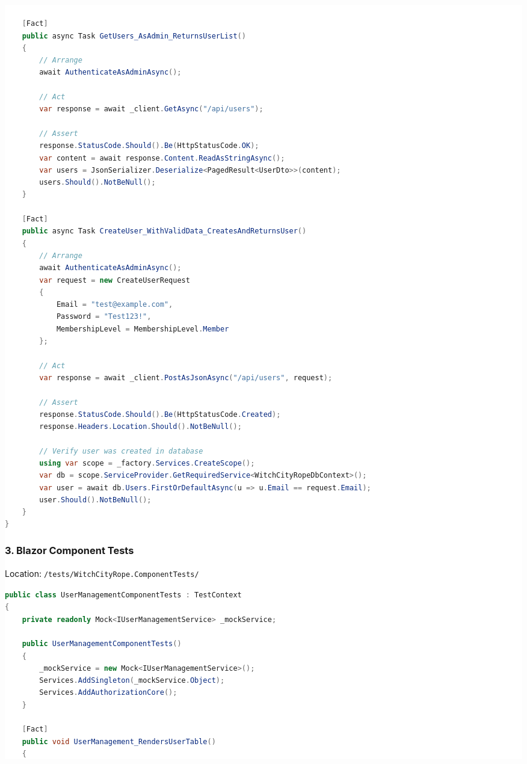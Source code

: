 ```csharp

    [Fact]
    public async Task GetUsers_AsAdmin_ReturnsUserList()
    {
        // Arrange
        await AuthenticateAsAdminAsync();

        // Act
        var response = await _client.GetAsync("/api/users");

        // Assert
        response.StatusCode.Should().Be(HttpStatusCode.OK);
        var content = await response.Content.ReadAsStringAsync();
        var users = JsonSerializer.Deserialize<PagedResult<UserDto>>(content);
        users.Should().NotBeNull();
    }

    [Fact]
    public async Task CreateUser_WithValidData_CreatesAndReturnsUser()
    {
        // Arrange
        await AuthenticateAsAdminAsync();
        var request = new CreateUserRequest
        {
            Email = "test@example.com",
            Password = "Test123!",
            MembershipLevel = MembershipLevel.Member
        };

        // Act
        var response = await _client.PostAsJsonAsync("/api/users", request);

        // Assert
        response.StatusCode.Should().Be(HttpStatusCode.Created);
        response.Headers.Location.Should().NotBeNull();
        
        // Verify user was created in database
        using var scope = _factory.Services.CreateScope();
        var db = scope.ServiceProvider.GetRequiredService<WitchCityRopeDbContext>();
        var user = await db.Users.FirstOrDefaultAsync(u => u.Email == request.Email);
        user.Should().NotBeNull();
    }
}
```

### 3. Blazor Component Tests
Location: `/tests/WitchCityRope.ComponentTests/`

```csharp
public class UserManagementComponentTests : TestContext
{
    private readonly Mock<IUserManagementService> _mockService;

    public UserManagementComponentTests()
    {
        _mockService = new Mock<IUserManagementService>();
        Services.AddSingleton(_mockService.Object);
        Services.AddAuthorizationCore();
    }

    [Fact]
    public void UserManagement_RendersUserTable()
    {
```